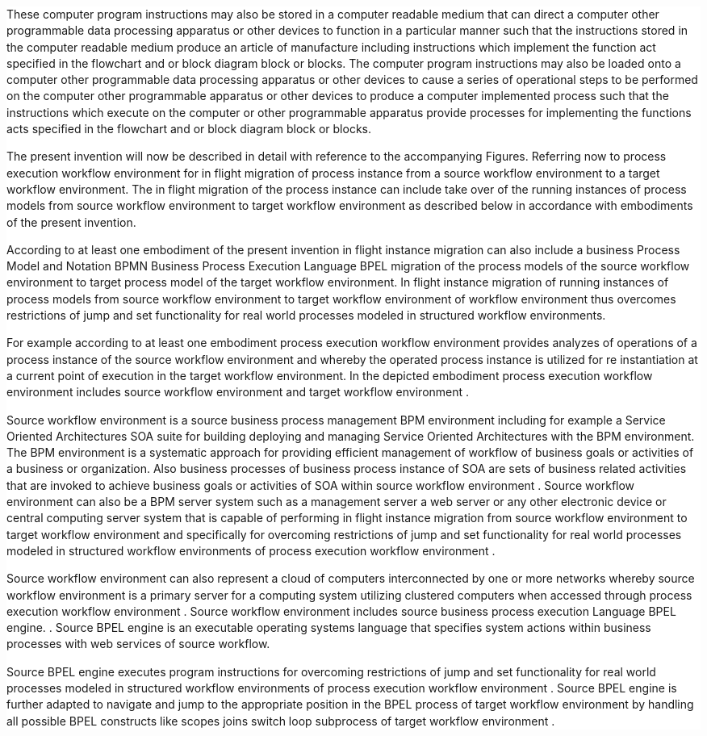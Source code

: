 These computer program instructions may also be stored in a computer readable medium that can direct a computer other programmable data processing apparatus or other devices to function in a particular manner such that the instructions stored in the computer readable medium produce an article of manufacture including instructions which implement the function act specified in the flowchart and or block diagram block or blocks. The computer program instructions may also be loaded onto a computer other programmable data processing apparatus or other devices to cause a series of operational steps to be performed on the computer other programmable apparatus or other devices to produce a computer implemented process such that the instructions which execute on the computer or other programmable apparatus provide processes for implementing the functions acts specified in the flowchart and or block diagram block or blocks.

The present invention will now be described in detail with reference to the accompanying Figures. Referring now to process execution workflow environment for in flight migration of process instance from a source workflow environment to a target workflow environment. The in flight migration of the process instance can include take over of the running instances of process models from source workflow environment to target workflow environment as described below in accordance with embodiments of the present invention.

According to at least one embodiment of the present invention in flight instance migration can also include a business Process Model and Notation BPMN Business Process Execution Language BPEL migration of the process models of the source workflow environment to target process model of the target workflow environment. In flight instance migration of running instances of process models from source workflow environment to target workflow environment of workflow environment thus overcomes restrictions of jump and set functionality for real world processes modeled in structured workflow environments.

For example according to at least one embodiment process execution workflow environment provides analyzes of operations of a process instance of the source workflow environment and whereby the operated process instance is utilized for re instantiation at a current point of execution in the target workflow environment. In the depicted embodiment process execution workflow environment includes source workflow environment and target workflow environment .

Source workflow environment is a source business process management BPM environment including for example a Service Oriented Architectures SOA suite for building deploying and managing Service Oriented Architectures with the BPM environment. The BPM environment is a systematic approach for providing efficient management of workflow of business goals or activities of a business or organization. Also business processes of business process instance of SOA are sets of business related activities that are invoked to achieve business goals or activities of SOA within source workflow environment . Source workflow environment can also be a BPM server system such as a management server a web server or any other electronic device or central computing server system that is capable of performing in flight instance migration from source workflow environment to target workflow environment and specifically for overcoming restrictions of jump and set functionality for real world processes modeled in structured workflow environments of process execution workflow environment .

Source workflow environment can also represent a cloud of computers interconnected by one or more networks whereby source workflow environment is a primary server for a computing system utilizing clustered computers when accessed through process execution workflow environment . Source workflow environment includes source business process execution Language BPEL engine. . Source BPEL engine is an executable operating systems language that specifies system actions within business processes with web services of source workflow.

Source BPEL engine executes program instructions for overcoming restrictions of jump and set functionality for real world processes modeled in structured workflow environments of process execution workflow environment . Source BPEL engine is further adapted to navigate and jump to the appropriate position in the BPEL process of target workflow environment by handling all possible BPEL constructs like scopes joins switch loop subprocess of target workflow environment .
